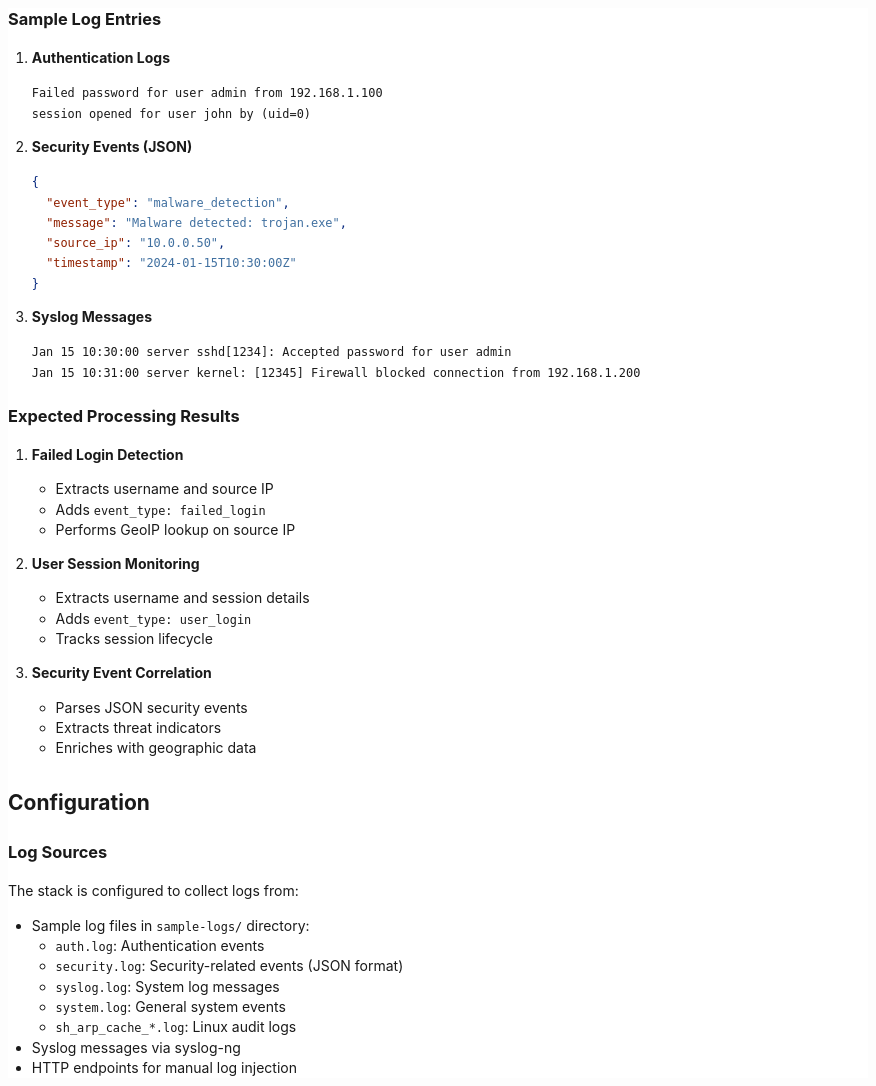 ### Sample Log Entries

1. **Authentication Logs**
   ```
   Failed password for user admin from 192.168.1.100
   session opened for user john by (uid=0)
   ```

2. **Security Events (JSON)**
   ```json
   {
     "event_type": "malware_detection",
     "message": "Malware detected: trojan.exe",
     "source_ip": "10.0.0.50",
     "timestamp": "2024-01-15T10:30:00Z"
   }
   ```

3. **Syslog Messages**
   ```
   Jan 15 10:30:00 server sshd[1234]: Accepted password for user admin
   Jan 15 10:31:00 server kernel: [12345] Firewall blocked connection from 192.168.1.200
   ```

### Expected Processing Results

1. **Failed Login Detection**
   - Extracts username and source IP
   - Adds `event_type: failed_login`
   - Performs GeoIP lookup on source IP

2. **User Session Monitoring**
   - Extracts username and session details
   - Adds `event_type: user_login`
   - Tracks session lifecycle

3. **Security Event Correlation**
   - Parses JSON security events
   - Extracts threat indicators
   - Enriches with geographic data

## Configuration

### Log Sources
The stack is configured to collect logs from:
- Sample log files in `sample-logs/` directory:
  - `auth.log`: Authentication events
  - `security.log`: Security-related events (JSON format)
  - `syslog.log`: System log messages
  - `system.log`: General system events
  - `sh_arp_cache_*.log`: Linux audit logs
- Syslog messages via syslog-ng
- HTTP endpoints for manual log injection
